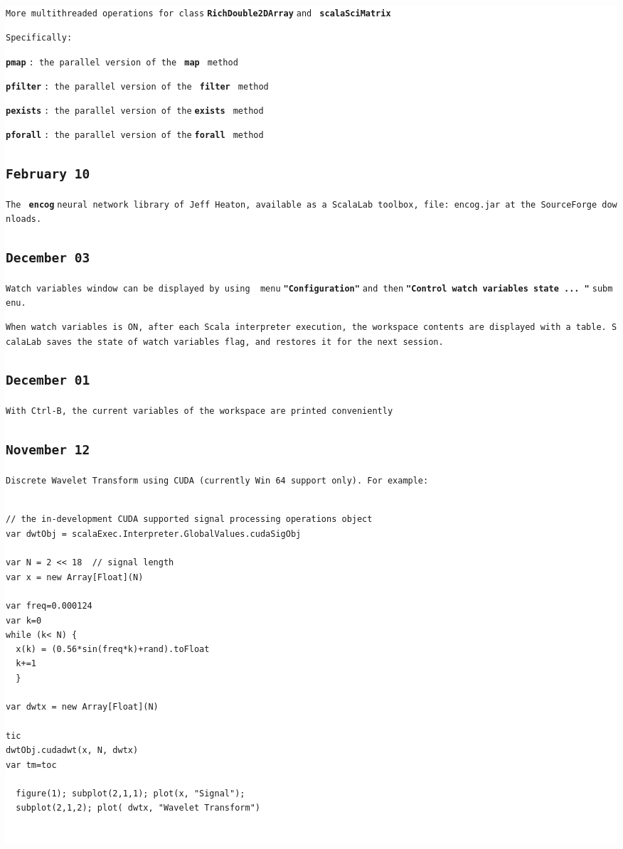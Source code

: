 ` More multithreaded operations for class ` **`RichDouble2DArray`**
`and ` **`scalaSciMatrix`**


`Specifically: `

**`pmap`** `: the parallel version of the ` **`map`**  ` method`

**`pfilter`** `: the parallel version of the ` **`filter`** ` method`

**`pexists`** `: the parallel version of the` **`exists`** ` method`

**`pforall`** `: the parallel version of the` **`forall`** ` method`


## `February 10` ##
`The ` **`encog`** ` neural network library of Jeff Heaton, available as a ScalaLab toolbox, file: encog.jar at the SourceForge downloads. `

## `December 03` ##
`Watch variables window can be displayed by using  menu` **`"Configuration"`** ` and then ` **`"Control watch variables state ... "`** ` submenu. `

`When watch variables is ON, after each Scala interpreter execution, the workspace contents are displayed with a table. ScalaLab saves the state of watch variables flag, and restores it for the next session. `

## `December 01` ##

`With Ctrl-B, the current variables of the workspace are printed conveniently`

## `November 12 ` ##

`Discrete Wavelet Transform using CUDA (currently Win 64 support only). For example: `

```

// the in-development CUDA supported signal processing operations object
var dwtObj = scalaExec.Interpreter.GlobalValues.cudaSigObj

var N = 2 << 18  // signal length
var x = new Array[Float](N)

var freq=0.000124
var k=0
while (k< N) { 
  x(k) = (0.56*sin(freq*k)+rand).toFloat
  k+=1
  }
  
var dwtx = new Array[Float](N)

tic
dwtObj.cudadwt(x, N, dwtx) 
var tm=toc
  
  figure(1); subplot(2,1,1); plot(x, "Signal");
  subplot(2,1,2); plot( dwtx, "Wavelet Transform")
  
  
```
